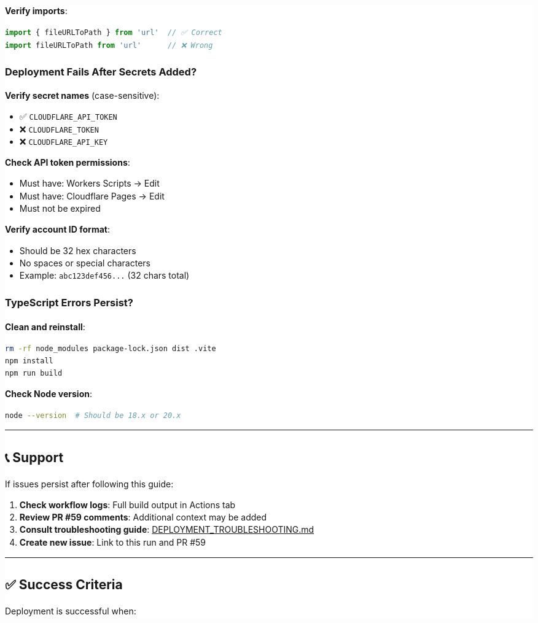 **Verify imports**:
```typescript
import { fileURLToPath } from 'url'  // ✅ Correct
import fileURLToPath from 'url'      // ❌ Wrong
```

### Deployment Fails After Secrets Added?

**Verify secret names** (case-sensitive):
- ✅ `CLOUDFLARE_API_TOKEN`
- ❌ `CLOUDFLARE_TOKEN`
- ❌ `CLOUDFLARE_API_KEY`

**Check API token permissions**:
- Must have: Workers Scripts → Edit
- Must have: Cloudflare Pages → Edit
- Must not be expired

**Verify account ID format**:
- Should be 32 hex characters
- No spaces or special characters
- Example: `abc123def456...` (32 chars total)

### TypeScript Errors Persist?

**Clean and reinstall**:
```bash
rm -rf node_modules package-lock.json dist .vite
npm install
npm run build
```

**Check Node version**:
```bash
node --version  # Should be 18.x or 20.x
```

---

## 📞 Support

If issues persist after following this guide:

1. **Check workflow logs**: Full build output in Actions tab
2. **Review PR #59 comments**: Additional context may be added
3. **Consult troubleshooting guide**: [DEPLOYMENT_TROUBLESHOOTING.md](./DEPLOYMENT_TROUBLESHOOTING.md)
4. **Create new issue**: Link to this run and PR #59

---

## ✅ Success Criteria

Deployment is successful when:
